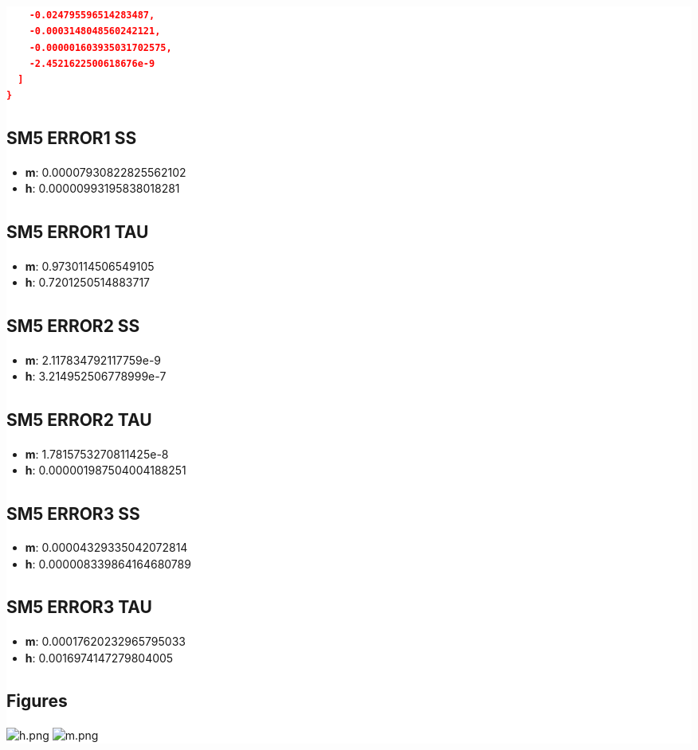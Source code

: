 ```json
    -0.024795596514283487,
    -0.0003148048560242121,
    -0.000001603935031702575,
    -2.4521622500618676e-9
  ]
}
```

## SM5 ERROR1 SS

- **m**: 0.00007930822825562102
- **h**: 0.00000993195838018281

## SM5 ERROR1 TAU

- **m**: 0.9730114506549105
- **h**: 0.7201250514883717

## SM5 ERROR2 SS

- **m**: 2.117834792117759e-9
- **h**: 3.214952506778999e-7

## SM5 ERROR2 TAU

- **m**: 1.7815753270811425e-8
- **h**: 0.000001987504004188251

## SM5 ERROR3 SS

- **m**: 0.00004329335042072814
- **h**: 0.000008339864164680789

## SM5 ERROR3 TAU

- **m**: 0.00017620232965795033
- **h**: 0.0016974147279804005

## Figures

![h.png](images/h.png)
![m.png](images/m.png)

